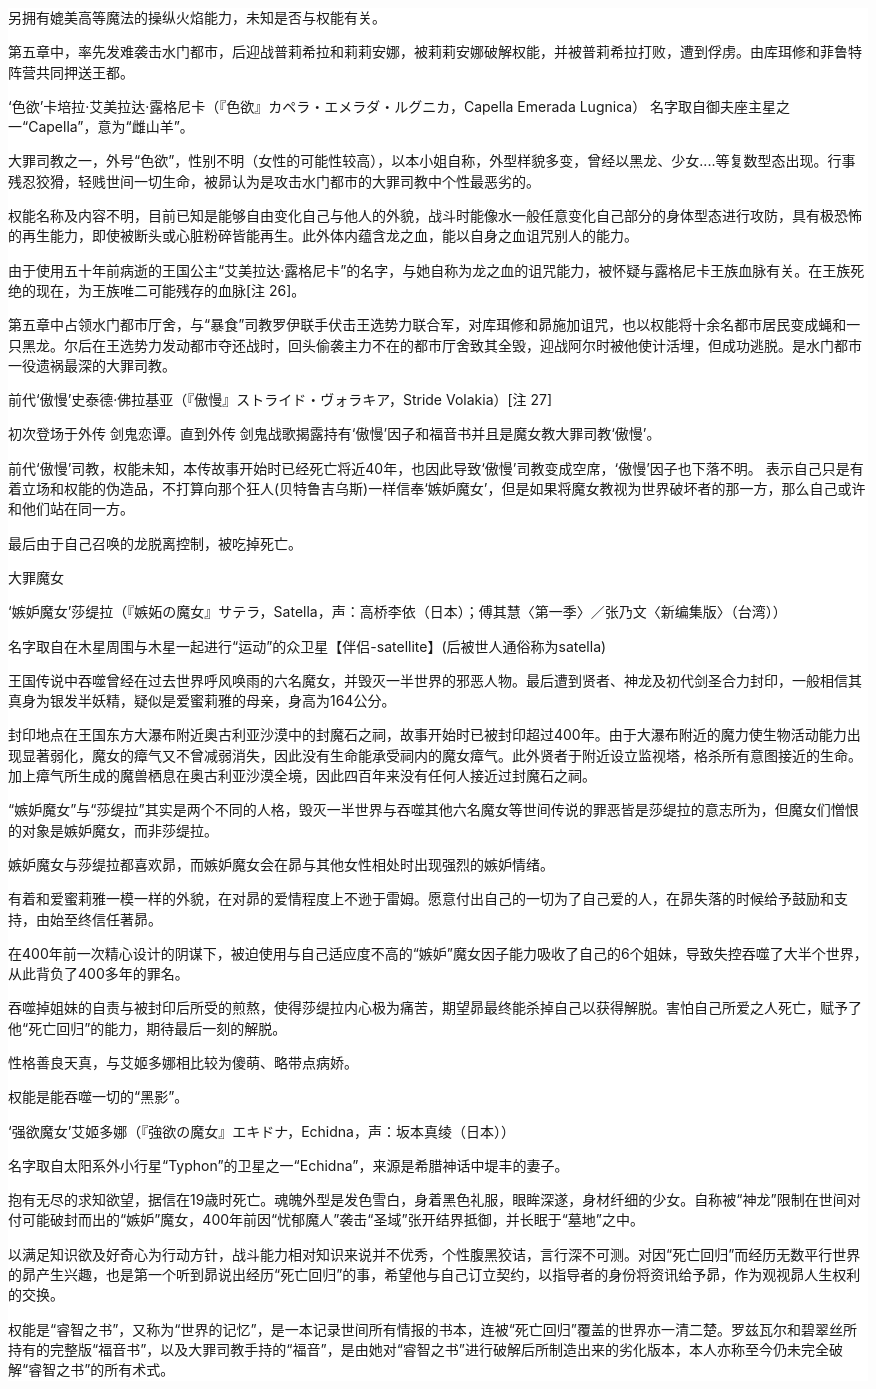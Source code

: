 另拥有媲美高等魔法的操纵火焰能力，未知是否与权能有关。

第五章中，率先发难袭击水门都市，后迎战普莉希拉和莉莉安娜，被莉莉安娜破解权能，并被普莉希拉打败，遭到俘虏。由库珥修和菲鲁特阵营共同押送王都。

‘色欲’卡培拉·艾美拉达·露格尼卡（『色欲』カペラ・エメラダ・ルグニカ，Capella Emerada Lugnica）
名字取自御夫座主星之一“Capella”，意为“雌山羊”。

大罪司教之一，外号“色欲”，性别不明（女性的可能性较高），以本小姐自称，外型样貌多变，曾经以黑龙、少女....等复数型态出现。行事残忍狡猾，轻贱世间一切生命，被昴认为是攻击水门都市的大罪司教中个性最恶劣的。

权能名称及内容不明，目前已知是能够自由变化自己与他人的外貌，战斗时能像水一般任意变化自己部分的身体型态进行攻防，具有极恐怖的再生能力，即使被断头或心脏粉碎皆能再生。此外体内蕴含龙之血，能以自身之血诅咒别人的能力。

由于使用五十年前病逝的王国公主“艾美拉达·露格尼卡”的名字，与她自称为龙之血的诅咒能力，被怀疑与露格尼卡王族血脉有关。在王族死绝的现在，为王族唯二可能残存的血脉[注 26]。

第五章中占领水门都市厅舍，与“暴食”司教罗伊联手伏击王选势力联合军，对库珥修和昴施加诅咒，也以权能将十余名都市居民变成蝇和一只黑龙。尔后在王选势力发动都市夺还战时，回头偷袭主力不在的都市厅舍致其全毁，迎战阿尔时被他使计活埋，但成功逃脱。是水门都市一役遗祸最深的大罪司教。

前代‘傲慢’史泰德·佛拉基亚（『傲慢』ストライド・ヴォラキア，Stride Volakia）[注 27]

初次登场于外传 剑鬼恋谭。直到外传 剑鬼战歌揭露持有‘傲慢’因子和福音书并且是魔女教大罪司教‘傲慢’。

前代‘傲慢’司教，权能未知，本传故事开始时已经死亡将近40年，也因此导致‘傲慢’司教变成空席，‘傲慢’因子也下落不明。
表示自己只是有着立场和权能的伪造品，不打算向那个狂人(贝特鲁吉乌斯)一样信奉‘嫉妒魔女’，但是如果将魔女教视为世界破坏者的那一方，那么自己或许和他们站在同一方。

最后由于自己召唤的龙脱离控制，被吃掉死亡。

大罪魔女

‘嫉妒魔女’莎缇拉（『嫉妬の魔女』サテラ，Satella，声：高桥李依（日本）；傅其慧〈第一季〉／张乃文〈新编集版〉（台湾））

名字取自在木星周围与木星一起进行“运动”的众卫星【伴侣-satellite】(后被世人通俗称为satella)

王国传说中吞噬曾经在过去世界呼风唤雨的六名魔女，并毁灭一半世界的邪恶人物。最后遭到贤者、神龙及初代剑圣合力封印，一般相信其真身为银发半妖精，疑似是爱蜜莉雅的母亲，身高为164公分。

封印地点在王国东方大瀑布附近奥古利亚沙漠中的封魔石之祠，故事开始时已被封印超过400年。由于大瀑布附近的魔力使生物活动能力出现显著弱化，魔女的瘴气又不曾减弱消失，因此没有生命能承受祠内的魔女瘴气。此外贤者于附近设立监视塔，格杀所有意图接近的生命。加上瘴气所生成的魔兽栖息在奥古利亚沙漠全境，因此四百年来没有任何人接近过封魔石之祠。

“嫉妒魔女”与“莎缇拉”其实是两个不同的人格，毁灭一半世界与吞噬其他六名魔女等世间传说的罪恶皆是莎缇拉的意志所为，但魔女们憎恨的对象是嫉妒魔女，而非莎缇拉。

嫉妒魔女与莎缇拉都喜欢昴，而嫉妒魔女会在昴与其他女性相处时出现强烈的嫉妒情绪。

有着和爱蜜莉雅一模一样的外貌，在对昴的爱情程度上不逊于雷姆。愿意付出自己的一切为了自己爱的人，在昴失落的时候给予鼓励和支持，由始至终信任著昴。

在400年前一次精心设计的阴谋下，被迫使用与自己适应度不高的“嫉妒”魔女因子能力吸收了自己的6个姐妹，导致失控吞噬了大半个世界，从此背负了400多年的罪名。

吞噬掉姐妹的自责与被封印后所受的煎熬，使得莎缇拉内心极为痛苦，期望昴最终能杀掉自己以获得解脱。害怕自己所爱之人死亡，赋予了他“死亡回归”的能力，期待最后一刻的解脱。

性格善良天真，与艾姬多娜相比较为傻萌、略带点病娇。

权能是能吞噬一切的“黑影”。

‘强欲魔女’艾姬多娜（『強欲の魔女』エキドナ，Echidna，声：坂本真绫（日本））

名字取自太阳系外小行星“Typhon”的卫星之一“Echidna”，来源是希腊神话中堤丰的妻子。

抱有无尽的求知欲望，据信在19歳时死亡。魂魄外型是发色雪白，身着黑色礼服，眼眸深遂，身材纤细的少女。自称被“神龙”限制在世间对付可能破封而出的“嫉妒”魔女，400年前因“忧郁魔人”袭击“圣域”张开结界抵御，并长眠于“墓地”之中。

以满足知识欲及好奇心为行动方针，战斗能力相对知识来说并不优秀，个性腹黑狡诘，言行深不可测。对因“死亡回归”而经历无数平行世界的昴产生兴趣，也是第一个听到昴说出经历“死亡回归”的事，希望他与自己订立契约，以指导者的身份将资讯给予昴，作为观视昴人生权利的交换。

权能是“睿智之书”，又称为“世界的记忆”，是一本记录世间所有情报的书本，连被“死亡回归”覆盖的世界亦一清二楚。罗兹瓦尔和碧翠丝所持有的完整版“福音书”，以及大罪司教手持的“福音”，是由她对“睿智之书”进行破解后所制造出来的劣化版本，本人亦称至今仍未完全破解“睿智之书”的所有术式。
